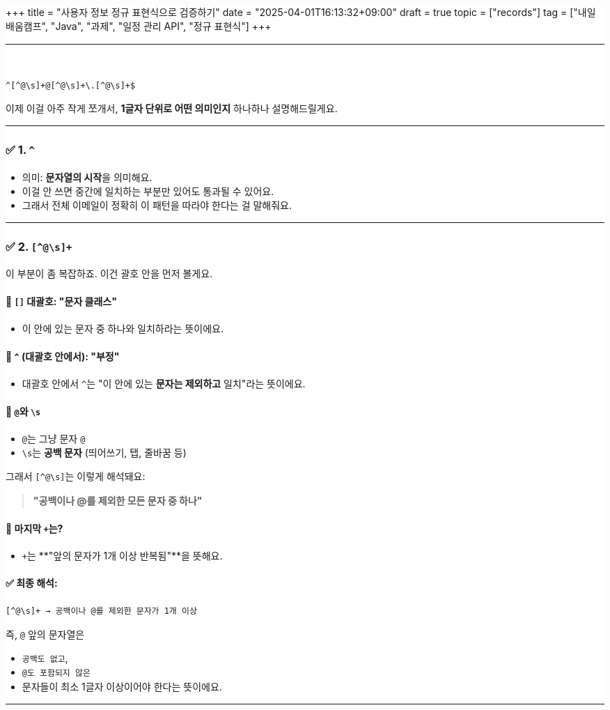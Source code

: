 +++
title = "사용자 정보 정규 표현식으로 검증하기"
date = "2025-04-01T16:13:32+09:00"
draft = true
topic = ["records"]
tag = ["내일배움캠프", "Java", "과제", "일정 관리 API", "정규 표현식"]
+++

<hr>
<br>

```
^[^@\s]+@[^@\s]+\.[^@\s]+$
```

이제 이걸 아주 작게 쪼개서, **1글자 단위로 어떤 의미인지** 하나하나 설명해드릴게요.

---

### ✅ 1. `^`

- 의미: **문자열의 시작**을 의미해요.
- 이걸 안 쓰면 중간에 일치하는 부분만 있어도 통과될 수 있어요.
- 그래서 전체 이메일이 정확히 이 패턴을 따라야 한다는 걸 말해줘요.

---

### ✅ 2. `[^@\s]+`

이 부분이 좀 복잡하죠. 이건 괄호 안을 먼저 볼게요.

#### 🔸 `[]` 대괄호: **"문자 클래스"**  
- 이 안에 있는 문자 중 하나와 일치하라는 뜻이에요.

#### 🔸 `^` (대괄호 안에서): **"부정"**  
- 대괄호 안에서 `^`는 "이 안에 있는 **문자는 제외하고** 일치"라는 뜻이에요.

#### 🔸 `@`와 `\s`  
- `@`는 그냥 문자 `@`
- `\s`는 **공백 문자** (띄어쓰기, 탭, 줄바꿈 등)

그래서 `[^@\s]`는 이렇게 해석돼요:

> **"공백이나 @를 제외한 모든 문자 중 하나"**

#### 🔸 마지막 `+`는?

- `+`는 **"앞의 문자가 1개 이상 반복됨"**을 뜻해요.

#### ✅ 최종 해석:

```plaintext
[^@\s]+ → 공백이나 @를 제외한 문자가 1개 이상
```

즉, `@` 앞의 문자열은  
- `공백도 없고`,  
- `@도 포함되지 않은`  
- 문자들이 최소 1글자 이상이어야 한다는 뜻이에요.

---
